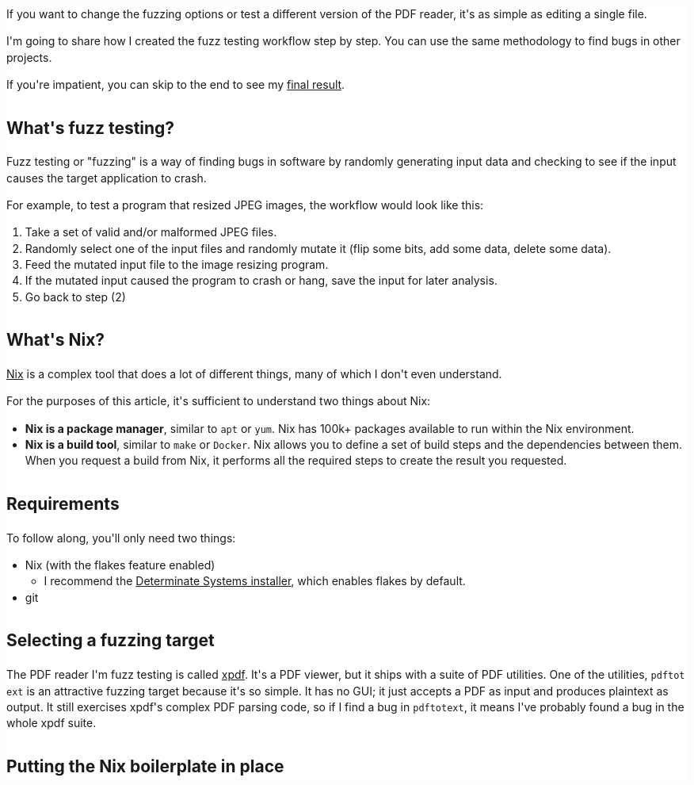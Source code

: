 If you want to change the fuzzing options or test a different version of the PDF reader, it's as simple as editing a single file.

I'm going to share how I created the fuzz testing workflow step by step. You can use the same methodology to find bugs in other projects.

If you're impatient, you can skip to the end to see my [final result](https://gitlab.com/mtlynch/fuzz-xpdf).

## What's fuzz testing?

Fuzz testing or "fuzzing" is a way of finding bugs in software by randomly generating input data and checking to see if the input causes the target application to crash.

For example, to test a program that resized JPEG images, the workflow would look like this:

1. Take a set of valid and/or malformed JPEG files.
1. Randomly select one of the input files and randomly mutate it (flip some bits, add some data, delete some data).
1. Feed the mutated input file to the image resizing program.
1. If the mutated input caused the program to crash or hang, save the input for later analysis.
1. Go back to step (2)

## What's Nix?

[Nix](https://nixos.org) is a complex tool that does a lot of different things, many of which I don't even understand.

For the purposes of this article, it's sufficient to understand two things about Nix:

- **Nix is a package manager**, similar to `apt` or `yum`. Nix has 100k+ packages available to run within the Nix environment.
- **Nix is a build tool**, similar to `make` or `Docker`. Nix allows you to define a set of build steps and the dependencies between them. When you request a build from Nix, it performs all the required steps to create the result you requested.

## Requirements

To follow along, you'll only need two things:

- Nix (with the flakes feature enabled)
  - I recommend the [Determinate Systems installer](https://zero-to-nix.com/start/install), which enables flakes by default.
- git

## Selecting a fuzzing target

The PDF reader I'm fuzz testing is called [xpdf](https://xpdfreader.com). It's a PDF viewer, but it ships with a suite of PDF utilities. One of the utilities, `pdftotext` is an attractive fuzzing target because it's so simple. It has no GUI; it just accepts a PDF as input and produces plaintext as output. It still exercises xpdf's complex PDF parsing code, so if I find a bug in `pdftotext`, it means I've probably found a bug in the whole xpdf suite.

## Putting the Nix boilerplate in place
